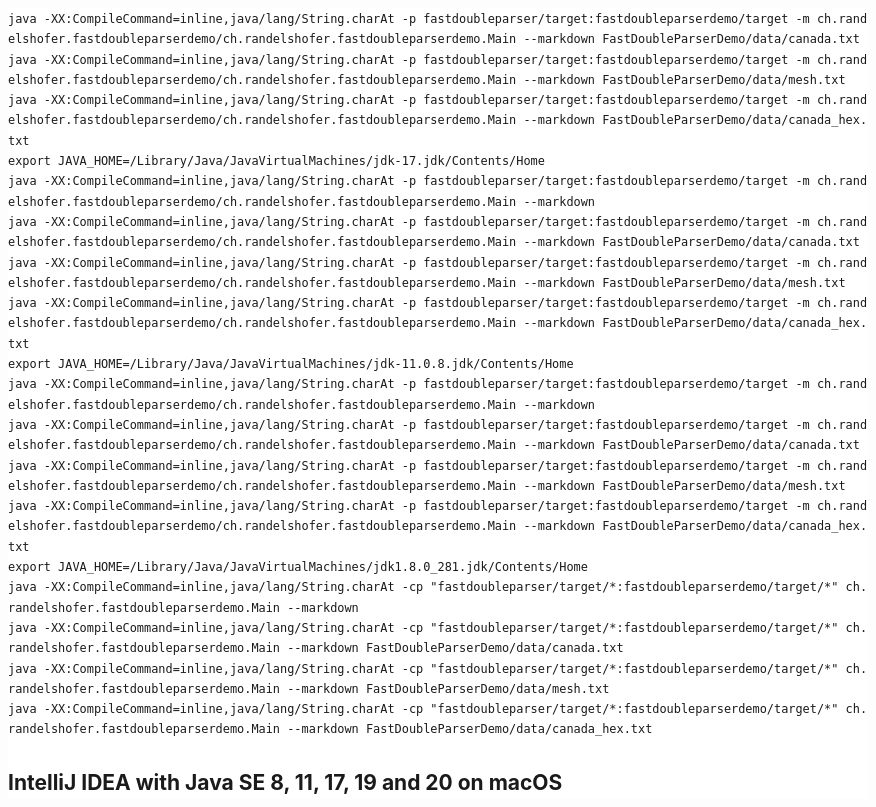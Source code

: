 ```shell
java -XX:CompileCommand=inline,java/lang/String.charAt -p fastdoubleparser/target:fastdoubleparserdemo/target -m ch.randelshofer.fastdoubleparserdemo/ch.randelshofer.fastdoubleparserdemo.Main --markdown FastDoubleParserDemo/data/canada.txt
java -XX:CompileCommand=inline,java/lang/String.charAt -p fastdoubleparser/target:fastdoubleparserdemo/target -m ch.randelshofer.fastdoubleparserdemo/ch.randelshofer.fastdoubleparserdemo.Main --markdown FastDoubleParserDemo/data/mesh.txt
java -XX:CompileCommand=inline,java/lang/String.charAt -p fastdoubleparser/target:fastdoubleparserdemo/target -m ch.randelshofer.fastdoubleparserdemo/ch.randelshofer.fastdoubleparserdemo.Main --markdown FastDoubleParserDemo/data/canada_hex.txt
export JAVA_HOME=/Library/Java/JavaVirtualMachines/jdk-17.jdk/Contents/Home 
java -XX:CompileCommand=inline,java/lang/String.charAt -p fastdoubleparser/target:fastdoubleparserdemo/target -m ch.randelshofer.fastdoubleparserdemo/ch.randelshofer.fastdoubleparserdemo.Main --markdown
java -XX:CompileCommand=inline,java/lang/String.charAt -p fastdoubleparser/target:fastdoubleparserdemo/target -m ch.randelshofer.fastdoubleparserdemo/ch.randelshofer.fastdoubleparserdemo.Main --markdown FastDoubleParserDemo/data/canada.txt
java -XX:CompileCommand=inline,java/lang/String.charAt -p fastdoubleparser/target:fastdoubleparserdemo/target -m ch.randelshofer.fastdoubleparserdemo/ch.randelshofer.fastdoubleparserdemo.Main --markdown FastDoubleParserDemo/data/mesh.txt
java -XX:CompileCommand=inline,java/lang/String.charAt -p fastdoubleparser/target:fastdoubleparserdemo/target -m ch.randelshofer.fastdoubleparserdemo/ch.randelshofer.fastdoubleparserdemo.Main --markdown FastDoubleParserDemo/data/canada_hex.txt
export JAVA_HOME=/Library/Java/JavaVirtualMachines/jdk-11.0.8.jdk/Contents/Home
java -XX:CompileCommand=inline,java/lang/String.charAt -p fastdoubleparser/target:fastdoubleparserdemo/target -m ch.randelshofer.fastdoubleparserdemo/ch.randelshofer.fastdoubleparserdemo.Main --markdown
java -XX:CompileCommand=inline,java/lang/String.charAt -p fastdoubleparser/target:fastdoubleparserdemo/target -m ch.randelshofer.fastdoubleparserdemo/ch.randelshofer.fastdoubleparserdemo.Main --markdown FastDoubleParserDemo/data/canada.txt
java -XX:CompileCommand=inline,java/lang/String.charAt -p fastdoubleparser/target:fastdoubleparserdemo/target -m ch.randelshofer.fastdoubleparserdemo/ch.randelshofer.fastdoubleparserdemo.Main --markdown FastDoubleParserDemo/data/mesh.txt
java -XX:CompileCommand=inline,java/lang/String.charAt -p fastdoubleparser/target:fastdoubleparserdemo/target -m ch.randelshofer.fastdoubleparserdemo/ch.randelshofer.fastdoubleparserdemo.Main --markdown FastDoubleParserDemo/data/canada_hex.txt
export JAVA_HOME=/Library/Java/JavaVirtualMachines/jdk1.8.0_281.jdk/Contents/Home
java -XX:CompileCommand=inline,java/lang/String.charAt -cp "fastdoubleparser/target/*:fastdoubleparserdemo/target/*" ch.randelshofer.fastdoubleparserdemo.Main --markdown
java -XX:CompileCommand=inline,java/lang/String.charAt -cp "fastdoubleparser/target/*:fastdoubleparserdemo/target/*" ch.randelshofer.fastdoubleparserdemo.Main --markdown FastDoubleParserDemo/data/canada.txt
java -XX:CompileCommand=inline,java/lang/String.charAt -cp "fastdoubleparser/target/*:fastdoubleparserdemo/target/*" ch.randelshofer.fastdoubleparserdemo.Main --markdown FastDoubleParserDemo/data/mesh.txt
java -XX:CompileCommand=inline,java/lang/String.charAt -cp "fastdoubleparser/target/*:fastdoubleparserdemo/target/*" ch.randelshofer.fastdoubleparserdemo.Main --markdown FastDoubleParserDemo/data/canada_hex.txt
```

## IntelliJ IDEA with Java SE 8, 11, 17, 19 and 20 on macOS
